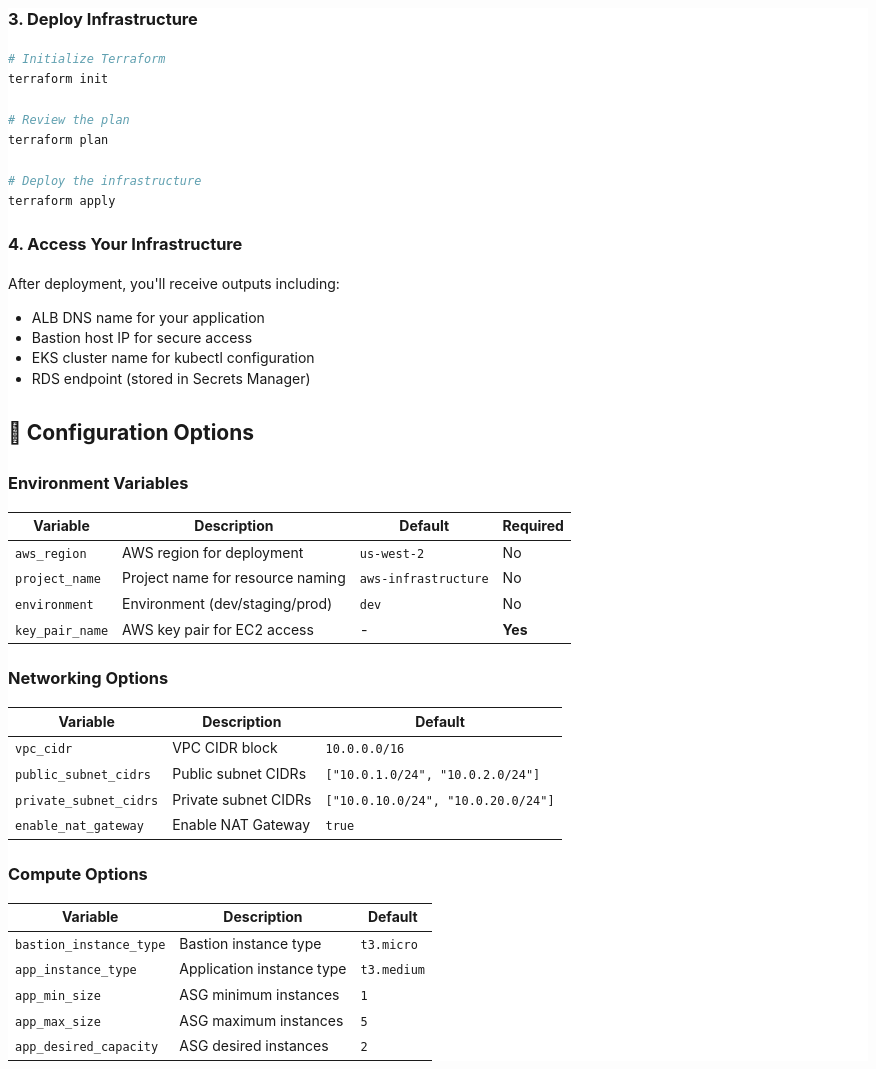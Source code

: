 ### 3. Deploy Infrastructure

```bash
# Initialize Terraform
terraform init

# Review the plan
terraform plan

# Deploy the infrastructure
terraform apply
```

### 4. Access Your Infrastructure

After deployment, you'll receive outputs including:
- ALB DNS name for your application
- Bastion host IP for secure access
- EKS cluster name for kubectl configuration
- RDS endpoint (stored in Secrets Manager)

## 🔧 Configuration Options

### Environment Variables

| Variable | Description | Default | Required |
|----------|-------------|---------|----------|
| `aws_region` | AWS region for deployment | `us-west-2` | No |
| `project_name` | Project name for resource naming | `aws-infrastructure` | No |
| `environment` | Environment (dev/staging/prod) | `dev` | No |
| `key_pair_name` | AWS key pair for EC2 access | - | **Yes** |

### Networking Options

| Variable | Description | Default |
|----------|-------------|---------|
| `vpc_cidr` | VPC CIDR block | `10.0.0.0/16` |
| `public_subnet_cidrs` | Public subnet CIDRs | `["10.0.1.0/24", "10.0.2.0/24"]` |
| `private_subnet_cidrs` | Private subnet CIDRs | `["10.0.10.0/24", "10.0.20.0/24"]` |
| `enable_nat_gateway` | Enable NAT Gateway | `true` |

### Compute Options

| Variable | Description | Default |
|----------|-------------|---------|
| `bastion_instance_type` | Bastion instance type | `t3.micro` |
| `app_instance_type` | Application instance type | `t3.medium` |
| `app_min_size` | ASG minimum instances | `1` |
| `app_max_size` | ASG maximum instances | `5` |
| `app_desired_capacity` | ASG desired instances | `2` |
